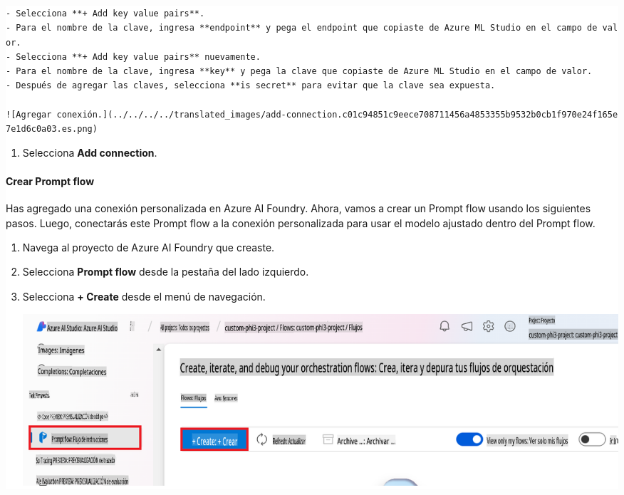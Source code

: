     - Selecciona **+ Add key value pairs**.
    - Para el nombre de la clave, ingresa **endpoint** y pega el endpoint que copiaste de Azure ML Studio en el campo de valor.
    - Selecciona **+ Add key value pairs** nuevamente.
    - Para el nombre de la clave, ingresa **key** y pega la clave que copiaste de Azure ML Studio en el campo de valor.
    - Después de agregar las claves, selecciona **is secret** para evitar que la clave sea expuesta.

    ![Agregar conexión.](../../../../translated_images/add-connection.c01c94851c9eece708711456a4853355b9532b0cb1f970e24f165e7e1d6c0a03.es.png)

1. Selecciona **Add connection**.

#### Crear Prompt flow

Has agregado una conexión personalizada en Azure AI Foundry. Ahora, vamos a crear un Prompt flow usando los siguientes pasos. Luego, conectarás este Prompt flow a la conexión personalizada para usar el modelo ajustado dentro del Prompt flow.

1. Navega al proyecto de Azure AI Foundry que creaste.

1. Selecciona **Prompt flow** desde la pestaña del lado izquierdo.

1. Selecciona **+ Create** desde el menú de navegación.

    ![Seleccionar Promptflow.](../../../../translated_images/select-promptflow.766ad0f2403e2bd6f374bee40a607321e3e2b416629063acf3204a983fb4bcaa.es.png)
